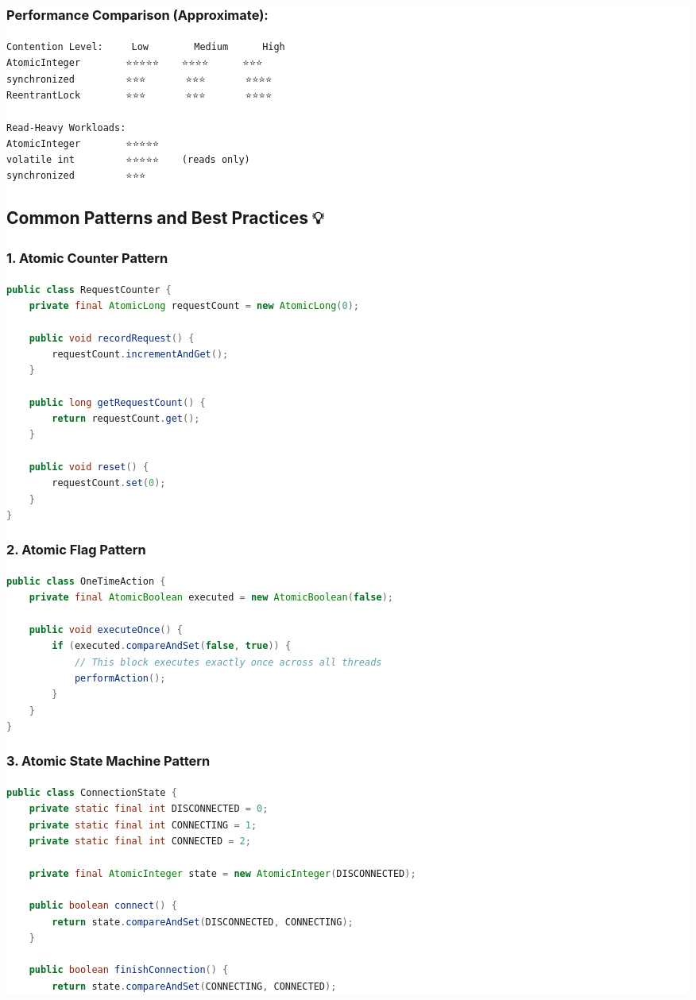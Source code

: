 ### Performance Comparison (Approximate):
```
Contention Level:     Low        Medium      High
AtomicInteger        ⭐⭐⭐⭐⭐    ⭐⭐⭐⭐      ⭐⭐⭐
synchronized         ⭐⭐⭐       ⭐⭐⭐       ⭐⭐⭐⭐
ReentrantLock        ⭐⭐⭐       ⭐⭐⭐       ⭐⭐⭐⭐

Read-Heavy Workloads:
AtomicInteger        ⭐⭐⭐⭐⭐
volatile int         ⭐⭐⭐⭐⭐    (reads only)
synchronized         ⭐⭐⭐
```

## Common Patterns and Best Practices 💡

### 1. Atomic Counter Pattern
```java
public class RequestCounter {
    private final AtomicLong requestCount = new AtomicLong(0);
    
    public void recordRequest() {
        requestCount.incrementAndGet();
    }
    
    public long getRequestCount() {
        return requestCount.get();
    }
    
    public void reset() {
        requestCount.set(0);
    }
}
```

### 2. Atomic Flag Pattern
```java
public class OneTimeAction {
    private final AtomicBoolean executed = new AtomicBoolean(false);
    
    public void executeOnce() {
        if (executed.compareAndSet(false, true)) {
            // This block executes exactly once across all threads
            performAction();
        }
    }
}
```

### 3. Atomic State Machine Pattern
```java
public class ConnectionState {
    private static final int DISCONNECTED = 0;
    private static final int CONNECTING = 1;
    private static final int CONNECTED = 2;
    
    private final AtomicInteger state = new AtomicInteger(DISCONNECTED);
    
    public boolean connect() {
        return state.compareAndSet(DISCONNECTED, CONNECTING);
    }
    
    public boolean finishConnection() {
        return state.compareAndSet(CONNECTING, CONNECTED);
```